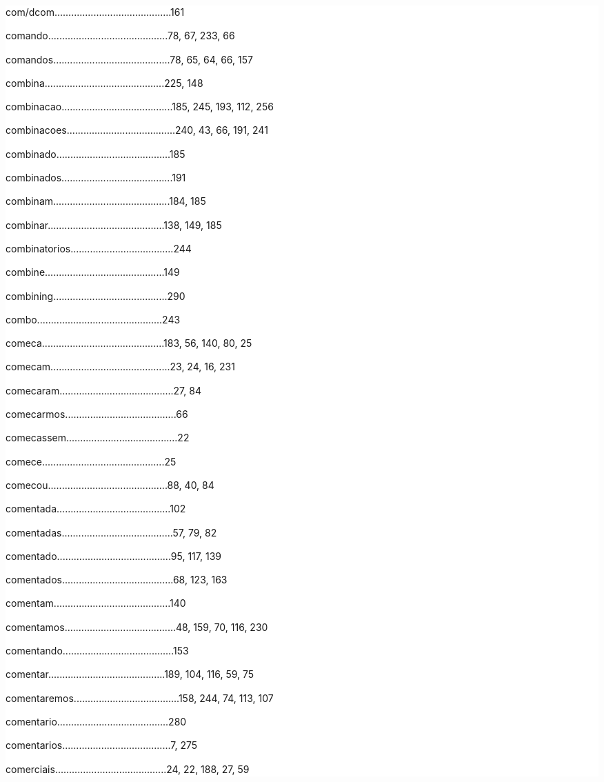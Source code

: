 com/dcom..........................................161

comando...........................................78, 67, 233, 66

comandos..........................................78, 65, 64, 66, 157

combina...........................................225, 148

combinacao........................................185, 245, 193, 112, 256

combinacoes.......................................240, 43, 66, 191, 241

combinado.........................................185

combinados........................................191

combinam..........................................184, 185

combinar..........................................138, 149, 185

combinatorios.....................................244

combine...........................................149

combining.........................................290

combo.............................................243

comeca............................................183, 56, 140, 80, 25

comecam...........................................23, 24, 16, 231

comecaram.........................................27, 84

comecarmos........................................66

comecassem........................................22

comece............................................25

comecou...........................................88, 40, 84

comentada.........................................102

comentadas........................................57, 79, 82

comentado.........................................95, 117, 139

comentados........................................68, 123, 163

comentam..........................................140

comentamos........................................48, 159, 70, 116, 230

comentando........................................153

comentar..........................................189, 104, 116, 59, 75

comentaremos......................................158, 244, 74, 113, 107

comentario........................................280

comentarios.......................................7, 275

comerciais........................................24, 22, 188, 27, 59
